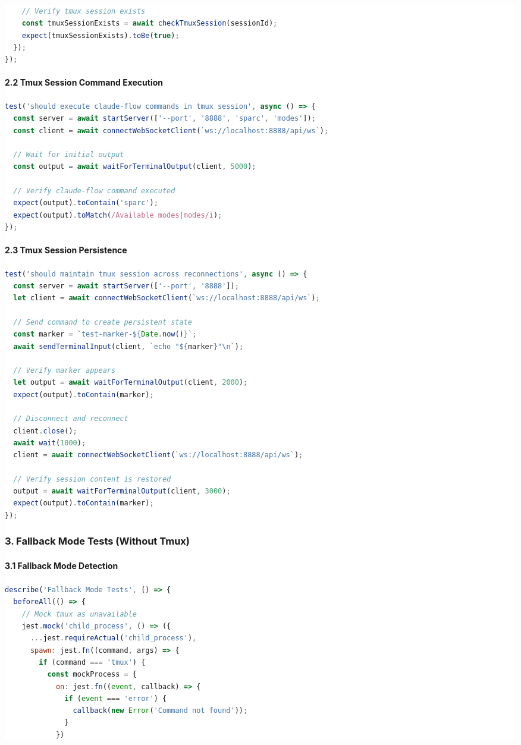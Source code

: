 ```javascript
    // Verify tmux session exists
    const tmuxSessionExists = await checkTmuxSession(sessionId);
    expect(tmuxSessionExists).toBe(true);
  });
});
```

#### 2.2 Tmux Session Command Execution
```javascript
test('should execute claude-flow commands in tmux session', async () => {
  const server = await startServer(['--port', '8888', 'sparc', 'modes']);
  const client = await connectWebSocketClient(`ws://localhost:8888/api/ws`);
  
  // Wait for initial output
  const output = await waitForTerminalOutput(client, 5000);
  
  // Verify claude-flow command executed
  expect(output).toContain('sparc');
  expect(output).toMatch(/Available modes|modes/i);
});
```

#### 2.3 Tmux Session Persistence
```javascript
test('should maintain tmux session across reconnections', async () => {
  const server = await startServer(['--port', '8888']);
  let client = await connectWebSocketClient(`ws://localhost:8888/api/ws`);
  
  // Send command to create persistent state
  const marker = `test-marker-${Date.now()}`;
  await sendTerminalInput(client, `echo "${marker}"\n`);
  
  // Verify marker appears
  let output = await waitForTerminalOutput(client, 2000);
  expect(output).toContain(marker);
  
  // Disconnect and reconnect
  client.close();
  await wait(1000);
  client = await connectWebSocketClient(`ws://localhost:8888/api/ws`);
  
  // Verify session content is restored
  output = await waitForTerminalOutput(client, 3000);
  expect(output).toContain(marker);
});
```

### 3. Fallback Mode Tests (Without Tmux)

#### 3.1 Fallback Mode Detection
```javascript
describe('Fallback Mode Tests', () => {
  beforeAll(() => {
    // Mock tmux as unavailable
    jest.mock('child_process', () => ({
      ...jest.requireActual('child_process'),
      spawn: jest.fn((command, args) => {
        if (command === 'tmux') {
          const mockProcess = {
            on: jest.fn((event, callback) => {
              if (event === 'error') {
                callback(new Error('Command not found'));
              }
            })
```